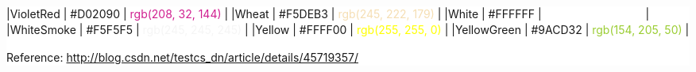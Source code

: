 |VioletRed	            | #D02090	|  <font color=#D02090 >rgb(208, 32, 144)</font> |
|Wheat	                | #F5DEB3	|  <font color=#F5DEB3 >rgb(245, 222, 179)</font> |
|White	                | #FFFFFF	|  <font color=#FFFFFF >rgb(255, 255, 255)</font> |
|WhiteSmoke	            | #F5F5F5	|  <font color=#F5F5F5 >rgb(245, 245, 245)</font> |
|Yellow	                | #FFFF00	|  <font color=#FFFF00 >rgb(255, 255, 0)</font> |
|YellowGreen	        | #9ACD32	|  <font color=#9ACD32 >rgb(154, 205, 50)</font> |   

Reference: http://blog.csdn.net/testcs_dn/article/details/45719357/


